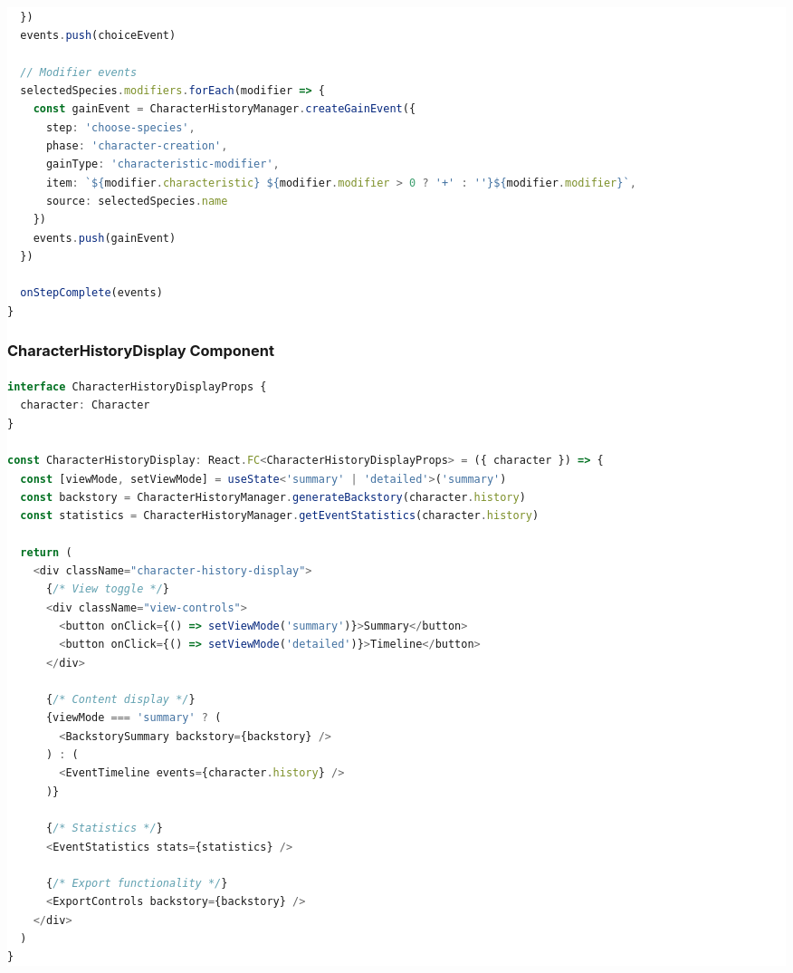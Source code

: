 ```typescript
  })
  events.push(choiceEvent)
  
  // Modifier events
  selectedSpecies.modifiers.forEach(modifier => {
    const gainEvent = CharacterHistoryManager.createGainEvent({
      step: 'choose-species',
      phase: 'character-creation',
      gainType: 'characteristic-modifier',
      item: `${modifier.characteristic} ${modifier.modifier > 0 ? '+' : ''}${modifier.modifier}`,
      source: selectedSpecies.name
    })
    events.push(gainEvent)
  })
  
  onStepComplete(events)
}
```

### **CharacterHistoryDisplay Component**

```typescript
interface CharacterHistoryDisplayProps {
  character: Character
}

const CharacterHistoryDisplay: React.FC<CharacterHistoryDisplayProps> = ({ character }) => {
  const [viewMode, setViewMode] = useState<'summary' | 'detailed'>('summary')
  const backstory = CharacterHistoryManager.generateBackstory(character.history)
  const statistics = CharacterHistoryManager.getEventStatistics(character.history)
  
  return (
    <div className="character-history-display">
      {/* View toggle */}
      <div className="view-controls">
        <button onClick={() => setViewMode('summary')}>Summary</button>
        <button onClick={() => setViewMode('detailed')}>Timeline</button>
      </div>
      
      {/* Content display */}
      {viewMode === 'summary' ? (
        <BackstorySummary backstory={backstory} />
      ) : (
        <EventTimeline events={character.history} />
      )}
      
      {/* Statistics */}
      <EventStatistics stats={statistics} />
      
      {/* Export functionality */}
      <ExportControls backstory={backstory} />
    </div>
  )
}
```
